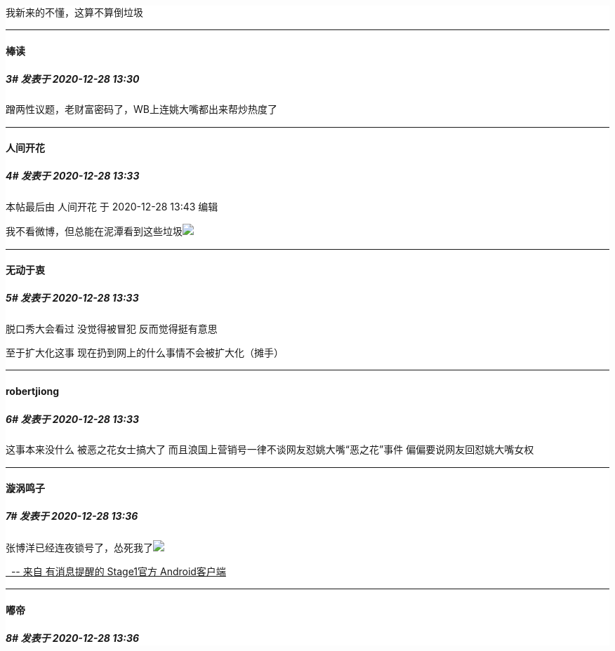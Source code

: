
我新来的不懂，这算不算倒垃圾


-----

####  棒读  
##### 3#       发表于 2020-12-28 13:30


蹭两性议题，老财富密码了，WB上连姚大嘴都出来帮炒热度了


-----

####  人间开花  
##### 4#       发表于 2020-12-28 13:33


 本帖最后由 人间开花 于 2020-12-28 13:43 编辑 

我不看微博，但总能在泥潭看到这些垃圾<img src="https://static.saraba1st.com/image/smiley/face2017/126.png" referrerpolicy="no-referrer">


-----

####  无动于衷  
##### 5#       发表于 2020-12-28 13:33


脱口秀大会看过 没觉得被冒犯 反而觉得挺有意思


至于扩大化这事 现在扔到网上的什么事情不会被扩大化（摊手）


-----

####  robertjiong  
##### 6#       发表于 2020-12-28 13:33


这事本来没什么 被恶之花女士搞大了
而且浪国上营销号一律不谈网友怼姚大嘴“恶之花”事件 偏偏要说网友回怼姚大嘴女权


-----

####  漩涡鸣子  
##### 7#       发表于 2020-12-28 13:36


张博洋已经连夜锁号了，怂死我了<img src="https://static.saraba1st.com/image/smiley/face2017/067.png" referrerpolicy="no-referrer">

[  -- 来自 有消息提醒的 Stage1官方 Android客户端](https://www.coolapk.com/apk/140634)


-----

####  嘟帝  
##### 8#       发表于 2020-12-28 13:36
